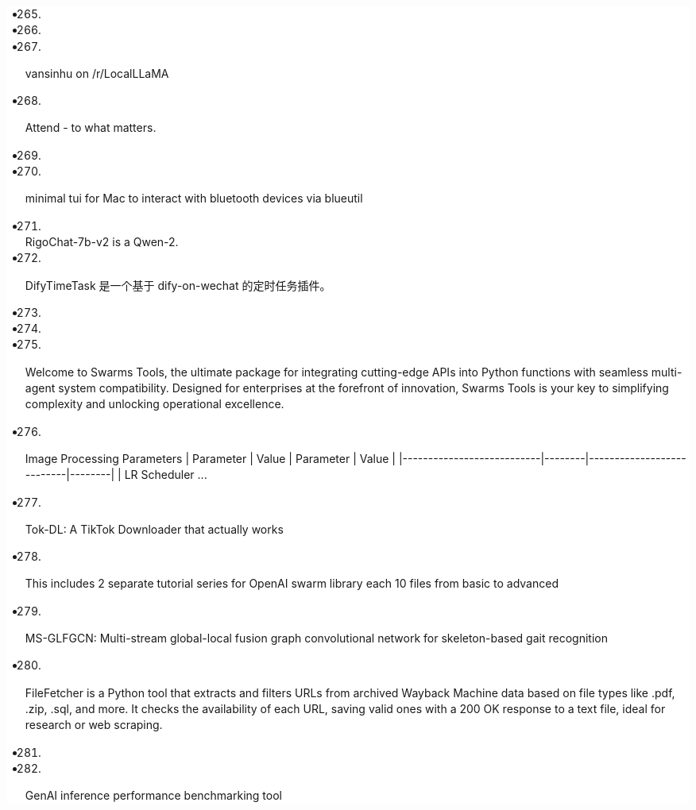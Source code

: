 *   265.
*   266.
*   267.
    
    vansinhu on /r/LocalLLaMA
    
*   268.
    
    Attend - to what matters.
    
*   269.
*   270.
    
    minimal tui for Mac to interact with bluetooth devices via blueutil
    
*   271.
    
    <div style="display: flex; align-items: flex-start;"\> <div style="flex: 1;"\> RigoChat-7b-v2 is a Qwen-2.
    
*   272.
    
    DifyTimeTask 是一个基于 dify-on-wechat 的定时任务插件。
    
*   273.
*   274.
*   275.
    
    Welcome to Swarms Tools, the ultimate package for integrating cutting-edge APIs into Python functions with seamless multi-agent system compatibility. Designed for enterprises at the forefront of innovation, Swarms Tools is your key to simplifying complexity and unlocking operational excellence.
    
*   276.
    
    Image Processing Parameters | Parameter | Value | Parameter | Value | |---------------------------|--------|---------------------------|--------| | LR Scheduler ...
    
*   277.
    
    Tok-DL: A TikTok Downloader that actually works
    
*   278.
    
    This includes 2 separate tutorial series for OpenAI swarm library each 10 files from basic to advanced
    
*   279.
    
    MS-GLFGCN: Multi-stream global-local fusion graph convolutional network for skeleton-based gait recognition
    
*   280.
    
    FileFetcher is a Python tool that extracts and filters URLs from archived Wayback Machine data based on file types like .pdf, .zip, .sql, and more. It checks the availability of each URL, saving valid ones with a 200 OK response to a text file, ideal for research or web scraping.
    
*   281.
*   282.
    
    GenAI inference performance benchmarking tool
    